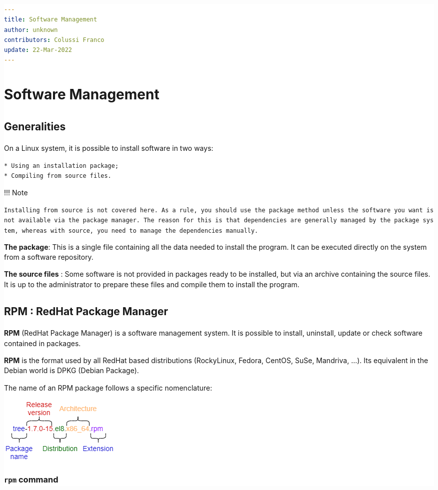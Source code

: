 ```yaml
---
title: Software Management
author: unknown
contributors: Colussi Franco
update: 22-Mar-2022
---
```


# Software Management

## Generalities

On a Linux system, it is possible to install software in two ways:

    * Using an installation package;
    * Compiling from source files.

!!! Note

    Installing from source is not covered here. As a rule, you should use the package method unless the software you want is not available via the package manager. The reason for this is that dependencies are generally managed by the package system, whereas with source, you need to manage the dependencies manually.

**The package**: This is a single file containing all the data needed to install the program. It can be executed directly on the system from a software repository.

**The source files** : Some software is not provided in packages ready to be installed, but via an archive containing the source files. It is up to the administrator to prepare these files and compile them to install the program.

## RPM : RedHat Package Manager

**RPM** (RedHat Package Manager) is a software management system. It is possible to install, uninstall, update or check software contained in packages.

**RPM** is the format used by all RedHat based distributions (RockyLinux, Fedora, CentOS, SuSe, Mandriva, ...). Its equivalent in the Debian world is DPKG (Debian Package).

The name of an RPM package follows a specific nomenclature:

![Illustration of a package name](images/software-001.png)

### `rpm` command
